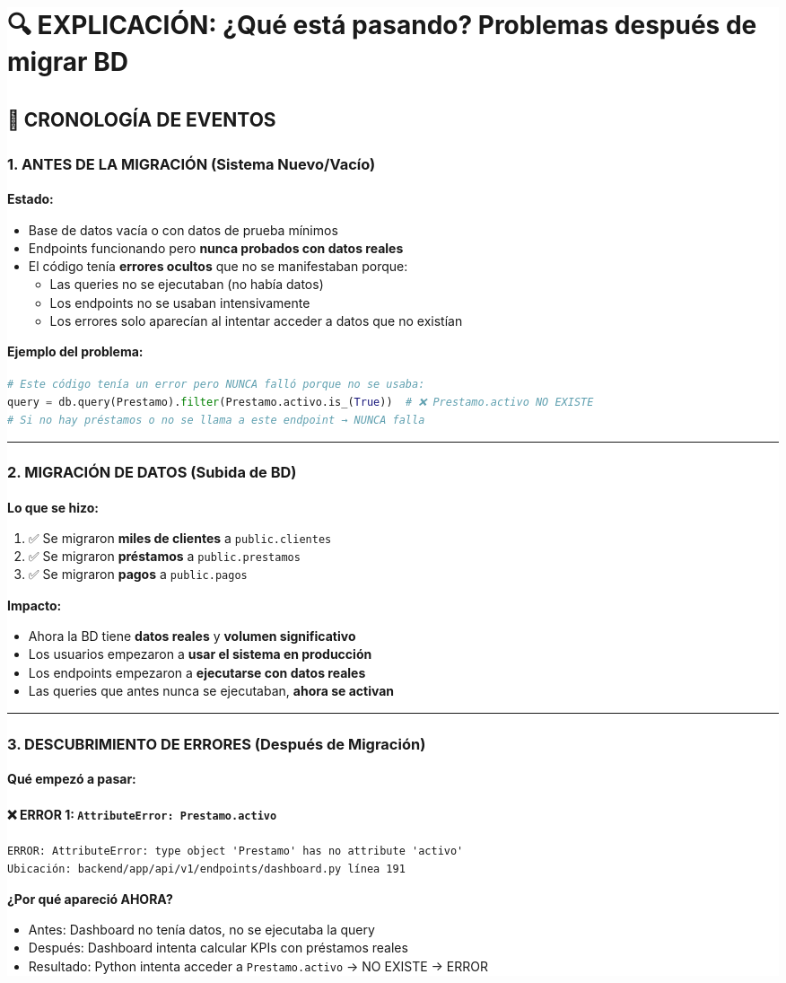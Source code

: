 # 🔍 EXPLICACIÓN: ¿Qué está pasando? Problemas después de migrar BD

## 📅 CRONOLOGÍA DE EVENTOS

### 1. **ANTES DE LA MIGRACIÓN (Sistema Nuevo/Vacío)**

**Estado:**
- Base de datos vacía o con datos de prueba mínimos
- Endpoints funcionando pero **nunca probados con datos reales**
- El código tenía **errores ocultos** que no se manifestaban porque:
  - Las queries no se ejecutaban (no había datos)
  - Los endpoints no se usaban intensivamente
  - Los errores solo aparecían al intentar acceder a datos que no existían

**Ejemplo del problema:**
```python
# Este código tenía un error pero NUNCA falló porque no se usaba:
query = db.query(Prestamo).filter(Prestamo.activo.is_(True))  # ❌ Prestamo.activo NO EXISTE
# Si no hay préstamos o no se llama a este endpoint → NUNCA falla
```

---

### 2. **MIGRACIÓN DE DATOS (Subida de BD)**

**Lo que se hizo:**
1. ✅ Se migraron **miles de clientes** a `public.clientes`
2. ✅ Se migraron **préstamos** a `public.prestamos`
3. ✅ Se migraron **pagos** a `public.pagos`

**Impacto:**
- Ahora la BD tiene **datos reales** y **volumen significativo**
- Los usuarios empezaron a **usar el sistema en producción**
- Los endpoints empezaron a **ejecutarse con datos reales**
- Las queries que antes nunca se ejecutaban, **ahora se activan**

---

### 3. **DESCUBRIMIENTO DE ERRORES (Después de Migración)**

**Qué empezó a pasar:**

#### ❌ ERROR 1: `AttributeError: Prestamo.activo`
```
ERROR: AttributeError: type object 'Prestamo' has no attribute 'activo'
Ubicación: backend/app/api/v1/endpoints/dashboard.py línea 191
```

**¿Por qué apareció AHORA?**
- Antes: Dashboard no tenía datos, no se ejecutaba la query
- Después: Dashboard intenta calcular KPIs con préstamos reales
- Resultado: Python intenta acceder a `Prestamo.activo` → NO EXISTE → ERROR
